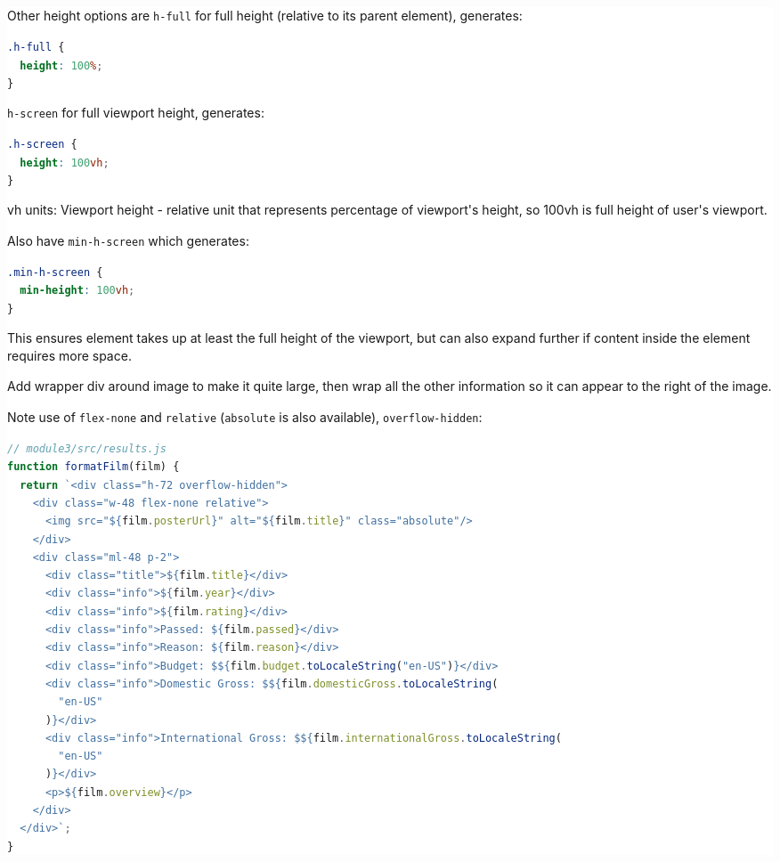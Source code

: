Other height options are `h-full` for full height (relative to its parent element), generates:

```css
.h-full {
  height: 100%;
}
```

`h-screen` for full viewport height, generates:

```css
.h-screen {
  height: 100vh;
}
```

vh units: Viewport height - relative unit that represents percentage of viewport's height, so 100vh is full height of user's viewport.

Also have `min-h-screen` which generates:

```css
.min-h-screen {
  min-height: 100vh;
}
```

This ensures element takes up at least the full height of the viewport, but can also expand further if content inside the element requires more space.

Add wrapper div around image to make it quite large, then wrap all the other information so it can appear to the right of the image.

Note use of `flex-none` and `relative` (`absolute` is also available), `overflow-hidden`:

```javascript
// module3/src/results.js
function formatFilm(film) {
  return `<div class="h-72 overflow-hidden">
    <div class="w-48 flex-none relative">
      <img src="${film.posterUrl}" alt="${film.title}" class="absolute"/>
    </div>
    <div class="ml-48 p-2">
      <div class="title">${film.title}</div>
      <div class="info">${film.year}</div>
      <div class="info">${film.rating}</div>
      <div class="info">Passed: ${film.passed}</div>
      <div class="info">Reason: ${film.reason}</div>
      <div class="info">Budget: $${film.budget.toLocaleString("en-US")}</div>
      <div class="info">Domestic Gross: $${film.domesticGross.toLocaleString(
        "en-US"
      )}</div>
      <div class="info">International Gross: $${film.internationalGross.toLocaleString(
        "en-US"
      )}</div>
      <p>${film.overview}</p>
    </div>
  </div>`;
}
```
